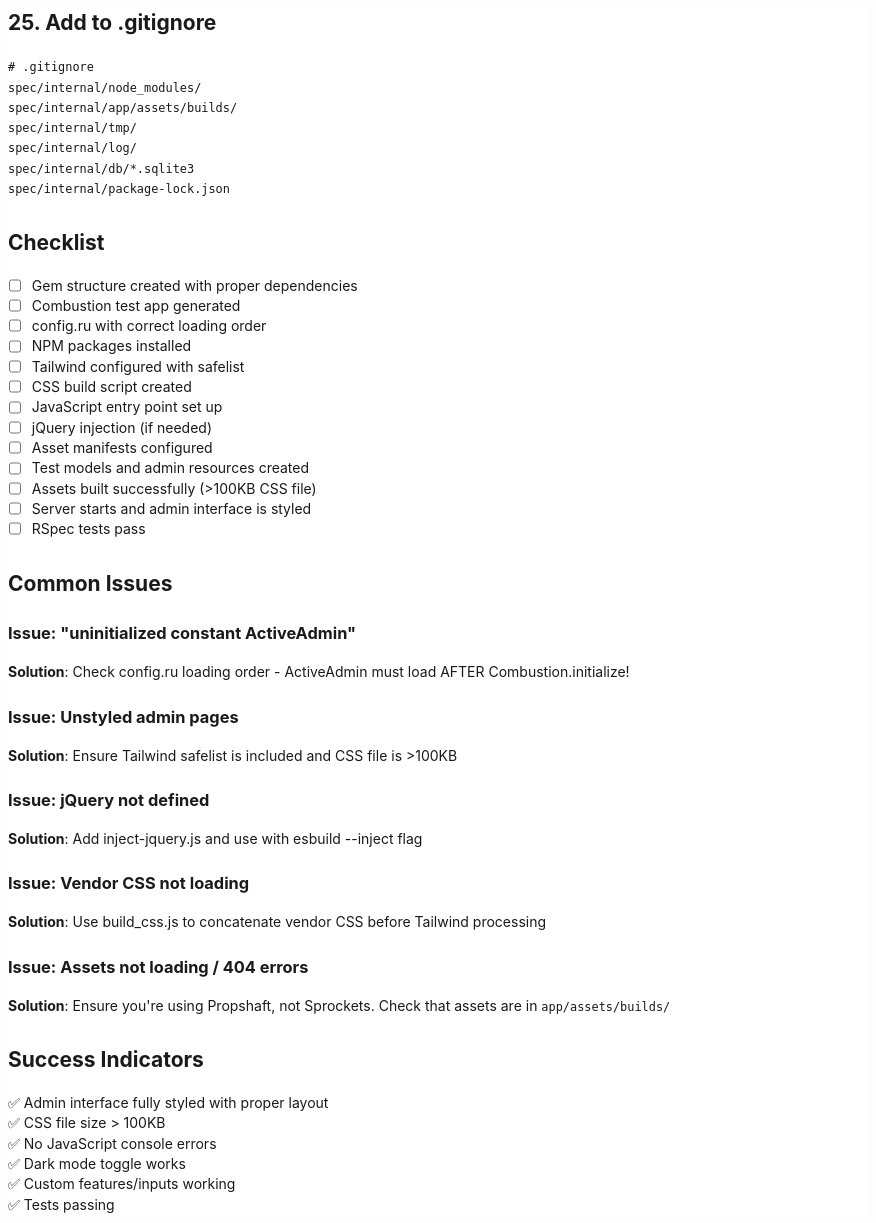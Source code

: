 ```ruby
```

## 25. Add to .gitignore

```
# .gitignore
spec/internal/node_modules/
spec/internal/app/assets/builds/
spec/internal/tmp/
spec/internal/log/
spec/internal/db/*.sqlite3
spec/internal/package-lock.json
```

## Checklist

- [ ] Gem structure created with proper dependencies
- [ ] Combustion test app generated
- [ ] config.ru with correct loading order
- [ ] NPM packages installed
- [ ] Tailwind configured with safelist
- [ ] CSS build script created
- [ ] JavaScript entry point set up
- [ ] jQuery injection (if needed)
- [ ] Asset manifests configured
- [ ] Test models and admin resources created
- [ ] Assets built successfully (>100KB CSS file)
- [ ] Server starts and admin interface is styled
- [ ] RSpec tests pass

## Common Issues

### Issue: "uninitialized constant ActiveAdmin"
**Solution**: Check config.ru loading order - ActiveAdmin must load AFTER Combustion.initialize!

### Issue: Unstyled admin pages
**Solution**: Ensure Tailwind safelist is included and CSS file is >100KB

### Issue: jQuery not defined
**Solution**: Add inject-jquery.js and use with esbuild --inject flag

### Issue: Vendor CSS not loading
**Solution**: Use build_css.js to concatenate vendor CSS before Tailwind processing

### Issue: Assets not loading / 404 errors
**Solution**: Ensure you're using Propshaft, not Sprockets. Check that assets are in `app/assets/builds/`

## Success Indicators

✅ Admin interface fully styled with proper layout  
✅ CSS file size > 100KB  
✅ No JavaScript console errors  
✅ Dark mode toggle works  
✅ Custom features/inputs working  
✅ Tests passing